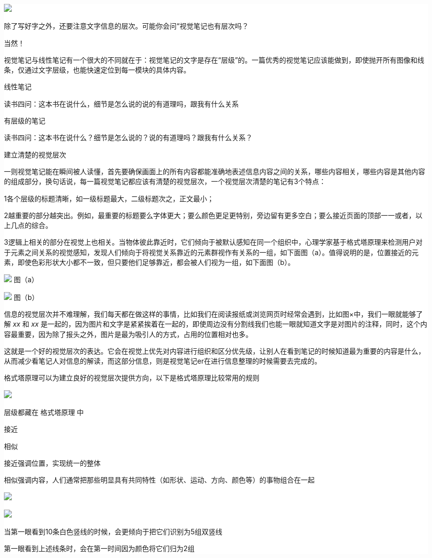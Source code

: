 ![](https://cdn-mineru.openxlab.org.cn/extract/144c88f8-b0bf-4b14-9cfa-84682efe8349/a993d0ccb2dd86d2c8658d9e84150e03d3af5133641513c7fd66e9e481b71cd2.jpg)

除了写好字之外，还要注意文字信息的层次。可能你会问“视觉笔记也有层次吗？

当然！

视觉笔记与线性笔记有一个很大的不同就在于：视觉笔记的文字是存在“层级”的。一篇优秀的视觉笔记应该能做到，即使抛开所有图像和线条，仅通过文字层级，也能快速定位到每一模块的具体内容。

线性笔记

读书四问：这本书在说什么，细节是怎么说的说的有道理吗，跟我有什么关系

有层级的笔记

读书四问：这本书在说什么？细节是怎么说的？说的有道理吗？跟我有什么关系？

建立清楚的视觉层次

一则视觉笔记能在瞬间被人读懂，首先要确保画面上的所有内容都能准确地表述信息内容之间的关系，哪些内容相关，哪些内容是其他内容的组成部分，换句话说，每一篇视觉笔记都应该有清楚的视觉层次，一个视觉层次清楚的笔记有3个特点：

1各个层级的标题清晰，如一级标题最大，二级标题次之，正文最小；

2越重要的部分越突出。例如，最重要的标题要么字体更大；要么颜色更足更特别，旁边留有更多空白；要么接近页面的顶部一一或者，以上几点的综合。

3逻辑上相关的部分在视觉上也相关。当物体彼此靠近时，它们倾向于被默认感知在同一个组织中，心理学家基于格式塔原理来检测用户对于元素之间关系的视觉感知，发现人们倾向于将视觉关系靠近的元素群视作有关系的一组，如下面图（a）。值得说明的是，位置接近的元素，即使色彩形状大小都不一致，但只要他们足够靠近，都会被人们视为一组，如下面图（b）。

![](https://cdn-mineru.openxlab.org.cn/extract/144c88f8-b0bf-4b14-9cfa-84682efe8349/aaba21187d99bb81d16b319157736cd3ae884503e8aa69f683ca0c79807ba52f.jpg)
图（a）

![](https://cdn-mineru.openxlab.org.cn/extract/144c88f8-b0bf-4b14-9cfa-84682efe8349/09845e4c923b459bc1c3755fbaa694e9b1a52f850dc8796422ca86cf3a744a23.jpg)
图（b）

信息的视觉层次并不难理解，我们每天都在做这样的事情，比如我们在阅读报纸或浏览网页时经常会遇到，比如图×中，我们一眼就能够了解 $x x$ 和 $x x$ 是一起的，因为图片和文字是紧紧挨着在一起的，即使周边没有分割线我们也能一眼就知道文字是对图片的注释，同时，这个内容最重要，因为除了报头之外，图片是最为吸引人的方式，占用的位置相对也多。

这就是一个好的视觉层次的表达。它会在视觉上优先对内容进行组织和区分优先级，让别人在看到笔记的时候知道最为重要的内容是什么，从而减少看笔记人对信息的解读，而这部分信息，则是视觉笔记er在进行信息整理的时候需要去完成的。

格式塔原理可以为建立良好的视觉层次提供方向，以下是格式塔原理比较常用的规则

![](https://cdn-mineru.openxlab.org.cn/extract/144c88f8-b0bf-4b14-9cfa-84682efe8349/a4d09a0ecf7ecc1fbd9215b751e41277872adf68f37edfef4fa26ca484911a96.jpg)

层级都藏在 格式塔原理 中

接近

相似

接近强调位置，实现统一的整体

相似强调内容，人们通常把那些明显具有共同特性（如形状、运动、方向、颜色等）的事物组合在一起

![](https://cdn-mineru.openxlab.org.cn/extract/144c88f8-b0bf-4b14-9cfa-84682efe8349/34f2e280f8c7e098abe2ad9f3bec0e01ac47df48b068969243f6e91324293460.jpg)

![](https://cdn-mineru.openxlab.org.cn/extract/144c88f8-b0bf-4b14-9cfa-84682efe8349/2773147c14f4621d3034dadf4c649524de6d8a8859980ed267947652b5ca619e.jpg)

当第一眼看到10条白色竖线的时候，会更倾向于把它们识别为5组双竖线

第一眼看到上述线条时，会在第一时间因为颜色将它们归为2组

